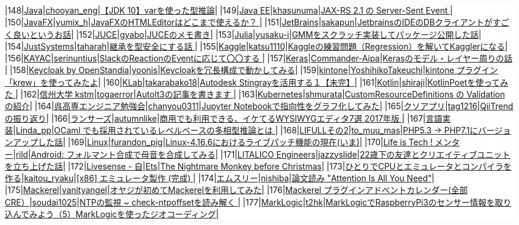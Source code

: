 |148|[Java](https://qiita.com/advent-calendar/2017/java)|[chooyan_eng](https://qiita.com/chooyan_eng)|[【JDK 10】varを使った型推論](https://qiita.com/chooyan_eng/items/f01c336359bc08cfa4b0)|
|149|[Java EE](https://qiita.com/advent-calendar/2017/javaee)|[khasunuma](https://qiita.com/khasunuma)|[JAX-RS 2.1 の Server-Sent Event ](http://www.coppermine.jp/docs/notepad/2017/12/jax-rs-21-server-sent-event.html)|
|150|[JavaFX](https://qiita.com/advent-calendar/2017/javafx)|[yumix_h](https://qiita.com/yumix_h)|[JavaFXのHTMLEditorはどこまで使えるか？ ](http://blog.yumix.net/entry/2017/12/16/000000)|
|151|[JetBrains](https://qiita.com/advent-calendar/2017/jetbrains)|[sakapun](https://qiita.com/sakapun)|[JetbrainsのIDEのDBクライアントがすごく良いというお話](https://qiita.com/sakapun/items/9c79e144c7d501128e66)|
|152|[JUCE](https://qiita.com/advent-calendar/2017/juce)|[gyabo](https://qiita.com/gyabo)|[JUCEのメモ書き](https://qiita.com/gyabo/items/9a6fd9b34f4026a566ff)|
|153|[Julia](https://qiita.com/advent-calendar/2017/julialang)|[yusaku-i](https://qiita.com/yusaku-i)|[GMMをスクラッチ実装してパッケージ公開した話](https://qiita.com/yusaku-i/items/95e7e527b5ac9e7e0088)|
|154|[JustSystems](https://qiita.com/advent-calendar/2017/justsystems)|[taharah](https://qiita.com/taharah)|[継承を型安全にする話 ](https://qiita.com/taharah/private/73e12c363c5e2c2dc0ac)|
|155|[Kaggle](https://qiita.com/advent-calendar/2017/kaggle-master)|[katsu1110](https://qiita.com/katsu1110)|[Kaggleの練習問題（Regression）を解いてKagglerになる](https://qiita.com/katsu1110/items/a1c3185fec39e5629bcb)|
|156|[KAYAC](https://qiita.com/advent-calendar/2017/kayac)|[serinuntius](https://qiita.com/serinuntius)|[SlackのReactionのEventに応じて〇〇する ](http://techblog.kayac.com/slack-reaction-event)|
|157|[Keras](https://qiita.com/advent-calendar/2017/keras)|[Commander-Aipa](https://qiita.com/Commander-Aipa)|[Kerasのモデル・レイヤー周りの話 ](http://www.aipacommander.com/entry/2017/12/16/174432)|
|158|[Keycloak by OpenStandia](https://qiita.com/advent-calendar/2017/keycloak-by-openstandia)|[yoonis](https://qiita.com/yoonis)|[Keycloakを冗長構成で動かしてみる](https://qiita.com/yoonis/items/4f4a9df0f6f8e858bd4a)|
|159|[kintone](https://qiita.com/advent-calendar/2017/kintone)|[YoshihikoTakeuchi](https://qiita.com/YoshihikoTakeuchi)|[kintone プラグイン「krew」を使ってみたよ](https://qiita.com/YoshihikoTakeuchi/items/d26c3553e265f2d8f62c)|
|160|[KLab](https://qiita.com/advent-calendar/2017/klab)|[takarabako18](https://qiita.com/takarabako18)|[Autodesk Stingrayを活用する１【未完】](https://qiita.com/takarabako18/items/de59fd905bb7382a01b0)|
|161|[Kotlin](https://qiita.com/advent-calendar/2017/kotlin)|[shiraji](https://qiita.com/shiraji)|[KotlinPoetを使ってみた ](http://shiraji.github.io/blog/2017/12/16/kotlinpoet/)|
|162|[信州大学 kstm](https://qiita.com/advent-calendar/2017/kstm)|[togaerror](https://qiita.com/togaerror)|[AutoIt3の記事を書きます ](http://togaerror.hatenablog.com/entry/2017/12/15/000000)|
|163|[Kubernetes](https://qiita.com/advent-calendar/2017/kubernetes)|[shmurata](https://qiita.com/shmurata)|[CustomResourceDefinitions の Validation の紹介](https://qiita.com/shmurata/items/86f3a0c2a2431cec410e)|
|164|[呉高専エンジニア勉強会](https://qiita.com/advent-calendar/2017/kure-kosen)|[chanyou0311](https://qiita.com/chanyou0311)|[Jupyter Notebookで指向性をグラフ化してみた](https://qiita.com/chanyou0311/items/1f4b09b3a9bcf28c3746)|
|165|[クソアプリ](https://qiita.com/advent-calendar/2017/kuso-app2017)|[tag1216](https://qiita.com/tag1216)|[QiiTrendの振り返り](https://qiita.com/tag1216/items/674934f30d5b63e564cc)|
|166|[ランサーズ](https://qiita.com/advent-calendar/2017/lancers)|[autumnlike](https://qiita.com/autumnlike)|[商用でも利用できる、イケてるWYSIWYGエディタ7選 2017年版 ](https://engineer.blog.lancers.jp/2017/12/wysiwyg_editor_best_7/)|
|167|[言語実装](https://qiita.com/advent-calendar/2017/lang_dev)|[Linda_pp](https://qiita.com/Linda_pp)|[OCaml でも採用されているレベルベースの多相型推論とは ](http://rhysd.hatenablog.com/entry/2017/12/16/002048)|
|168|[LIFULLその2](https://qiita.com/advent-calendar/2017/lifull2)|[to_muu_mas](https://qiita.com/to_muu_mas)|[PHP5.3 -> PHP7.1にバージョンアップした話](https://qiita.com/to_muu_mas/items/d3710ba3426b4a90501c)|
|169|[Linux](https://qiita.com/advent-calendar/2017/linux)|[furandon_pig](https://qiita.com/furandon_pig)|[Linux-4.16.6におけるライブパッチ機能の現在(いま)](https://qiita.com/furandon_pig/items/ccd8971c558ad3159cb7)|
|170|[Life is Tech ! メンター](https://qiita.com/advent-calendar/2017/lit-mentor)|[rild](https://qiita.com/rild)|[Android: フォルマント合成で母音を合成してみる](https://qiita.com/rild/items/339c5c36f4c1ad8d4325)|
|171|[LITALICO Engineers](https://qiita.com/advent-calendar/2017/litalico)|[jazzyslide](https://qiita.com/jazzyslide)|[22歳下の友達とクリエイティブユニットを立ち上げた話](https://qiita.com/jazzyslide/items/9e1aae51af847e7b204c)|
|172|[Livesense - 自](https://qiita.com/advent-calendar/2017/livesense-ji)|[Ets](https://qiita.com/Ets)|[The Nightmare Monkey before Christmas](https://qiita.com/Ets/items/c31be8235354a3e21945)|
|173|[ひとりでCPUとエミュレータとコンパイラを作る](https://qiita.com/advent-calendar/2017/lowlayer)|[kaitou_ryaku](https://qiita.com/kaitou_ryaku)|[[x86] エミュレータ製作 (完成) ](http://sikakuisankaku.hatenablog.com/entry/2017/12/16/181803)|
|174|[エムスリー](https://qiita.com/advent-calendar/2017/m3)|[nishiba](https://qiita.com/nishiba)|[論文読み "Attention Is All You Need"](https://qiita.com/nishiba/items/1c99bc7ddcb2d62667c6)|
|175|[Mackerel](https://qiita.com/advent-calendar/2017/mackerel)|[vanityangel](https://qiita.com/vanityangel)|[オヤジが初めてMackerelを利用してみた](https://qiita.com/vanityangel/items/0fccb69a6fde8756d7d1)|
|176|[Mackerel プラグインアドベントカレンダー(全部CRE）](https://qiita.com/advent-calendar/2017/mackerel-plugins)|[soudai1025](https://qiita.com/soudai1025)|[NTPの監視 \~ check-ntpoffsetを読み解く ](http://soudai.hatenablog.com/entry/check-ntpoffset)|
|177|[MarkLogic](https://qiita.com/advent-calendar/2017/marklogic)|[t2hk](https://qiita.com/t2hk)|[MarkLogicでRaspberryPi3のセンサー情報を取り込んでみよう（5）MarkLogicを使ったジオコーディング](https://qiita.com/t2hk/items/cb74026e6a948a910363)|
